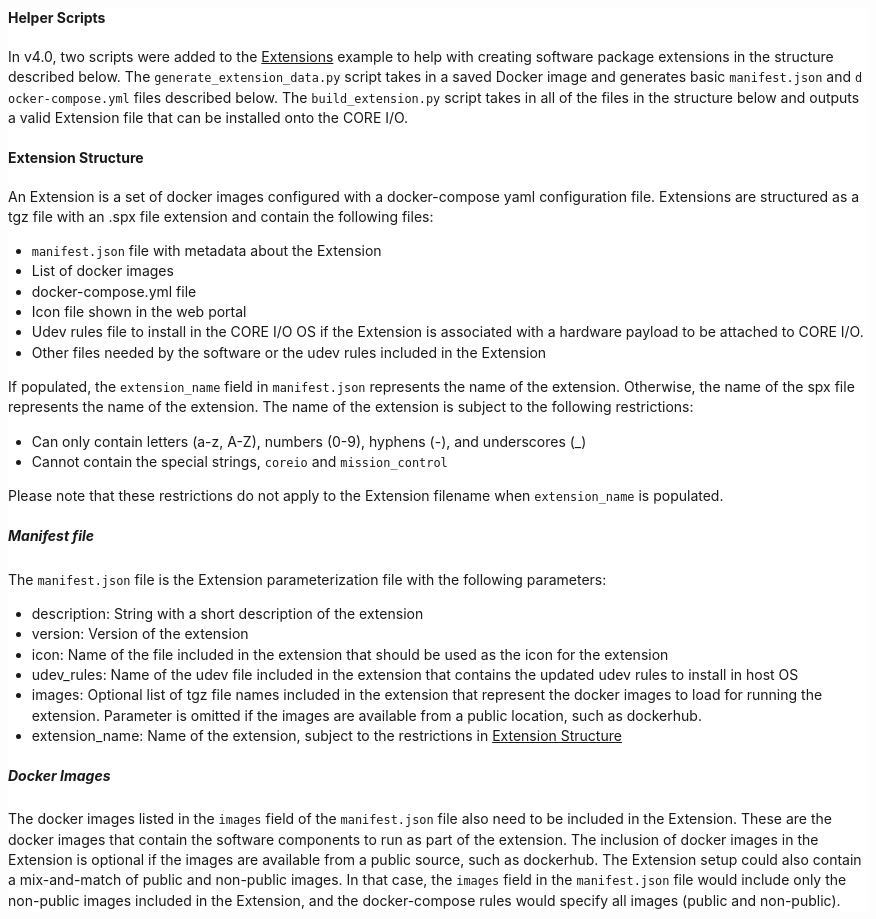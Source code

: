 #### Helper Scripts

In v4.0, two scripts were added to the [Extensions](../../python/examples/extensions/README.md) example to help with creating software package extensions in the structure described below. The `generate_extension_data.py` script takes in a saved Docker image and generates basic `manifest.json` and `docker-compose.yml` files described below. The `build_extension.py` script takes in all of the files in the structure below and outputs a valid Extension file that can be installed onto the CORE I/O.

#### Extension Structure

An Extension is a set of docker images configured with a docker-compose yaml configuration file. Extensions are structured as a tgz file with an .spx file extension and contain the following files:

- `manifest.json` file with metadata about the Extension
- List of docker images
- docker-compose.yml file
- Icon file shown in the web portal
- Udev rules file to install in the CORE I/O OS if the Extension is associated with a hardware payload to be attached to CORE I/O.
- Other files needed by the software or the udev rules included in the Extension

If populated, the `extension_name` field in `manifest.json` represents the name of the extension. Otherwise, the name of the spx file represents the name of the extension. The name of the extension is subject to the following restrictions:

- Can only contain letters (a-z, A-Z), numbers (0-9), hyphens (-), and underscores (\_)
- Cannot contain the special strings, `coreio` and `mission_control`

Please note that these restrictions do not apply to the Extension filename when `extension_name` is populated.

##### Manifest file

The `manifest.json` file is the Extension parameterization file with the following parameters:

- description: String with a short description of the extension
- version: Version of the extension
- icon: Name of the file included in the extension that should be used as the icon for the extension
- udev_rules: Name of the udev file included in the extension that contains the updated udev rules to install in host OS
- images: Optional list of tgz file names included in the extension that represent the docker images to load for running the extension. Parameter is omitted if the images are available from a public location, such as dockerhub.
- extension_name: Name of the extension, subject to the restrictions in [Extension Structure](#extension-structure)

##### Docker Images

The docker images listed in the `images` field of the `manifest.json` file also need to be included in the Extension. These are the docker images that contain the software components to run as part of the extension. The inclusion of docker images in the Extension is optional if the images are available from a public source, such as dockerhub. The Extension setup could also contain a mix-and-match of public and non-public images. In that case, the `images` field in the `manifest.json` file would include only the non-public images included in the Extension, and the docker-compose rules would specify all images (public and non-public).
